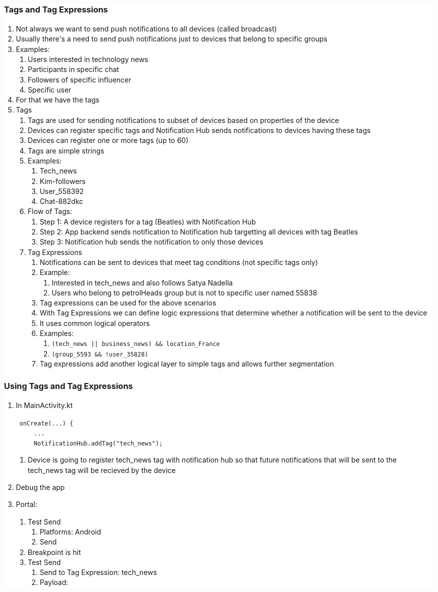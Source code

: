 ### Tags and Tag Expressions ###
1. Not always we want to send push notifications to all devices (called broadcast)
2. Usually there's a need to send push notifications just to devices that belong to specific groups
3. Examples:
	1. Users interested in technology news
	2. Participants in specific chat
	3. Followers of specific influencer
	4. Specific user
4. For that we have the tags
5. Tags
	1. Tags are used for sending notifications to subset of devices based on properties of the device
	2. Devices can register specific tags and Notification Hub sends notifications to devices having these tags
	3. Devices can register one or more tags (up to 60)
	4. Tags are simple strings
	5. Examples:
		1. Tech_news
		2. Kim-followers
		3. User_558392
		4. Chat-882dkc
	6. Flow of Tags:
		1. Step 1: A device registers for a tag (Beatles) with Notification Hub
		2. Step 2: App backend sends notification to Notification hub targetting all devices with tag Beatles
		3. Step 3: Notification hub sends the notification to only those devices
	7. Tag Expressions
		1. Notifications can be sent to devices that meet tag conditions (not specific tags only)
		2. Example:
			1. Interested in tech_news and also follows Satya Nadella
			2. Users who belong to petrolHeads group but is not to specific user named 55838
		3. Tag expressions can be used for the above scenarios
		4. With Tag Expressions we can define logic expressions that determine whether a notification will be sent to the device
		5. It uses common logical operators
		6. Examples:
			1. `(tech_news || business_news) && location_France`
			2. `(group_5593 && !user_35828)`
		7. Tag expressions add another logical layer to simple tags and allows further segmentation

### Using Tags and Tag Expressions ###
1. In MainActivity.kt

		onCreate(...) {
			...
			NotificationHub.addTag("tech_news");
			
	1. Device is going to register tech_news tag with notification hub so that future notifications that will be sent to the tech_news tag will be recieved by the device
2. Debug the app
3. Portal:
	1. Test Send
		1. Platforms: Android
		2. Send
	2. Breakpoint is hit
	3. Test Send
		1. Send to Tag Expression: tech_news
		2. Payload:
		